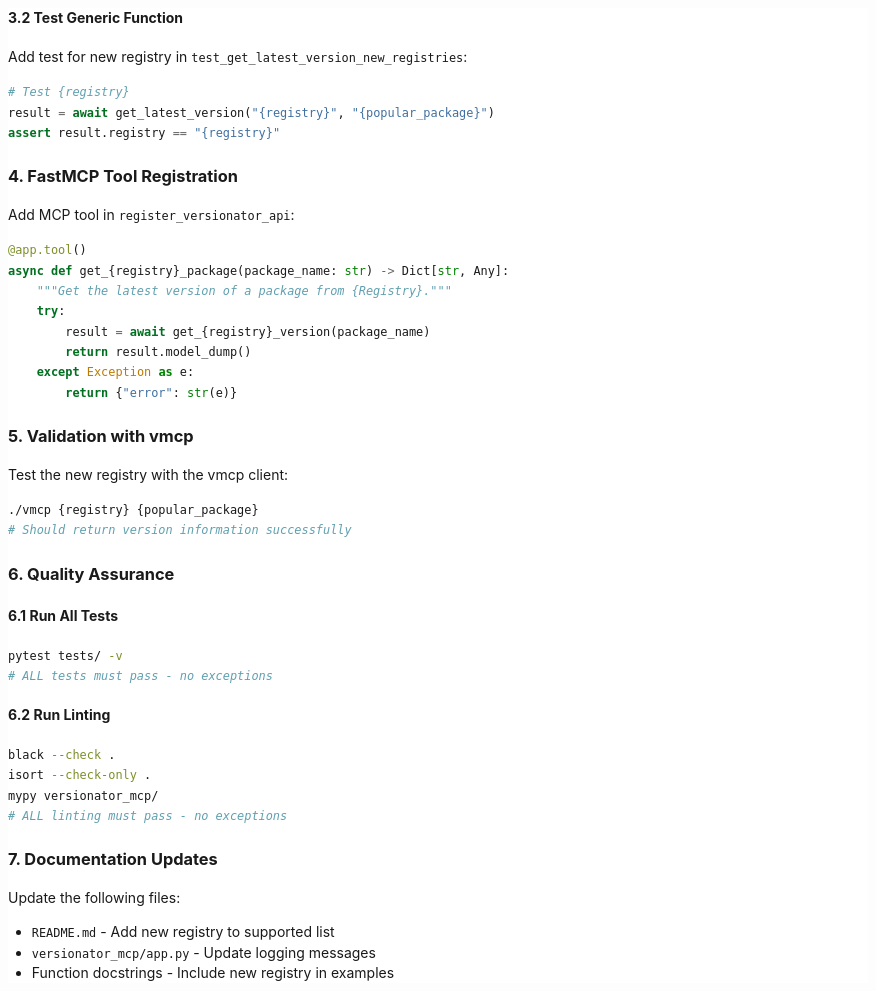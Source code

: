 #### 3.2 Test Generic Function
Add test for new registry in `test_get_latest_version_new_registries`:

```python
# Test {registry}
result = await get_latest_version("{registry}", "{popular_package}")
assert result.registry == "{registry}"
```

### 4. **FastMCP Tool Registration**

Add MCP tool in `register_versionator_api`:

```python
@app.tool()
async def get_{registry}_package(package_name: str) -> Dict[str, Any]:
    """Get the latest version of a package from {Registry}."""
    try:
        result = await get_{registry}_version(package_name)
        return result.model_dump()
    except Exception as e:
        return {"error": str(e)}
```

### 5. **Validation with vmcp**

Test the new registry with the vmcp client:

```bash
./vmcp {registry} {popular_package}
# Should return version information successfully
```

### 6. **Quality Assurance**

#### 6.1 Run All Tests
```bash
pytest tests/ -v
# ALL tests must pass - no exceptions
```

#### 6.2 Run Linting
```bash
black --check .
isort --check-only .
mypy versionator_mcp/
# ALL linting must pass - no exceptions
```

### 7. **Documentation Updates**

Update the following files:
- `README.md` - Add new registry to supported list
- `versionator_mcp/app.py` - Update logging messages
- Function docstrings - Include new registry in examples
